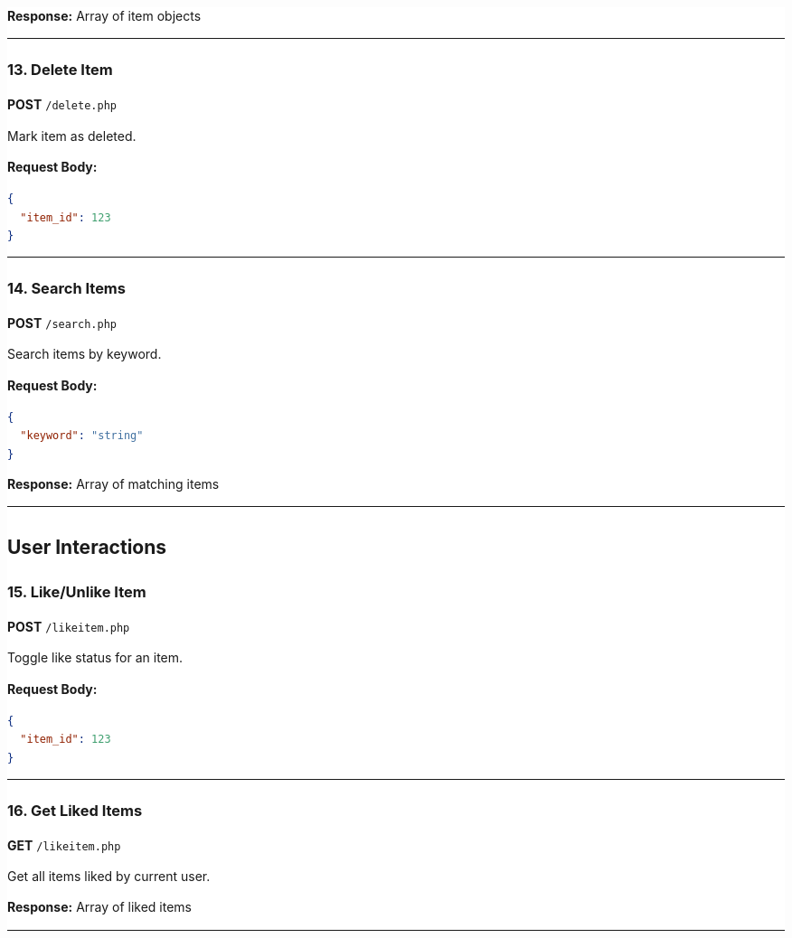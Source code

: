 **Response:** Array of item objects

---

### 13. Delete Item
**POST** `/delete.php`

Mark item as deleted.

**Request Body:**
```json
{
  "item_id": 123
}
```

---

### 14. Search Items
**POST** `/search.php`

Search items by keyword.

**Request Body:**
```json
{
  "keyword": "string"
}
```

**Response:** Array of matching items

---

## User Interactions

### 15. Like/Unlike Item
**POST** `/likeitem.php`

Toggle like status for an item.

**Request Body:**
```json
{
  "item_id": 123
}
```

---

### 16. Get Liked Items
**GET** `/likeitem.php`

Get all items liked by current user.

**Response:** Array of liked items

---